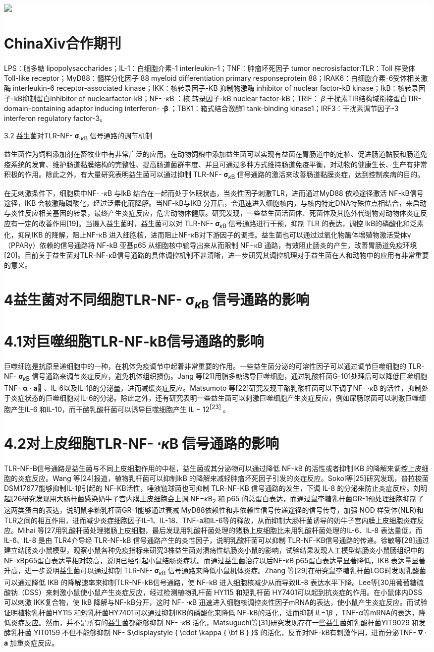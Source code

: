 ![](images/27b7ac51261e3da87dcb42fc9ffcd160c63031a2878711894d59a93d8734052c.jpg)

# ChinaXiv合作期刊

LPS：脂多糖 lipopolysaccharides；IL-1：白细胞介素-1 interleukin-1；TNF：肿瘤坏死因子 tumor necrosisfactor:TLR：Toll 样受体 Toll-like receptor；MyD88：髓样分化因子 88 myeloid differentiation primary responseprotein 88；IRAK6：白细胞介素-6受体相关激酶 interleukin-6 receptor-associated kinase；IKK：核转录因子-KB 抑制物激酶 inhibitor of nuclear factor-kB kinase；IkB：核转录因子-kB抑制蛋白inhibitor of nuclearfactor-kB；NF- $\cdot \kappa \mathrm { B }$ ：核 转录因子-kB nuclear factor-kB；TRIF： $\beta$ 干扰素TIR结构域衔接蛋白TIR-domain-containing adaptor inducing interferon- $\boldsymbol { \cdot } \boldsymbol { \beta }$ ；TBK1：箱式结合激酶1 tank-binding kinase1；IRF3：干扰素调节因子-3 interferon regulatory factor-3。

3.2 益生菌对TLR-NF- $\mathbf { \sigma } _ { \cdot \kappa \mathrm { B } }$ 信号通路的调节机制

益生菌作为饲料添加剂在畜牧业中有非常广泛的应用。在动物饲粮中添加益生菌可以实现有益菌在胃肠道中的定植、促进肠道黏膜和肠道免疫系统的发育、维护肠道黏膜结构的完整性、提高肠道菌群丰度、并且可通过多种方式维持肠道免疫平衡，对动物的健康生长、生产有非常积极的作用。除此之外，有大量研究表明益生菌可以通过抑制 TLR-NF- $\mathbf { \sigma } _ { \kappa \mathrm { B } }$ 信号通路的激活来改善肠道黏膜炎症，达到控制疾病的目的。

在无刺激条件下，细胞质中NF- $\cdot \kappa \mathrm { B }$ 与IkB 结合在一起而处于休眠状态，当炎性因子刺激TLR，进而通过MyD88 依赖途径激活 NF-kB信号途径，IKB 会被激酶磷酸化，经过泛素化而降解。当NF-kB与IKB 分开后，会迅速进入细胞核内，与核内特定DNA特殊位点相结合，来启动与炎性反应相关基因的转录，最终产生炎症反应，危害动物体健康。研究发现，一些益生菌活菌体、死菌体及其胞外代谢物对动物体炎症反应有一定的改善作用[19]。当摄入益生菌时，益生菌可以对 TLR-NF- $\mathbf { \sigma } _ { \kappa \mathrm { B } }$ 信号通路进行干预，抑制 TLR 的表达，调控 IkB的磷酸化和泛素化，抑制IKB 的降解，阻止NF-κB 进入细胞核，进而阻止NF-κB对下游因子的调控。益生菌也可以通过过氧化物酶体增殖物激活受体γ（PPARy）依赖的信号通路将 NF-kB 亚基p65 从细胞核中输导出来从而限制 ${ \mathrm { N F } } { \mathrm { - } } { \mathrm { \kappa } } { \mathrm { B } }$ 通路，有效阻止肠炎的产生，改善胃肠道免疫环境[20]。目前关于益生菌对TLR-NF-κB信号通路的具体调控机制不甚清晰，进一步研究其调控机理对于益生菌在人和动物中的应用有非常重要的意义。

# 4益生菌对不同细胞TLR-NF- $\mathbf { \sigma } _ { \kappa \mathrm { B } }$ 信号通路的影响

# 4.1对巨噬细胞TLR-NF-kB信号通路的影响

巨噬细胞是抗原呈递细胞中的一种，在机体免疫调节中起着非常重要的作用。一些益生菌分泌的可溶性因子可以通过调节巨噬细胞的 TLR-NF- $\mathbf { \sigma } _ { \kappa \mathrm { B } }$ 信号通路来调节炎症反应，避免机体组织损伤。Jang 等[21]用脂多糖诱导巨噬细胞，通过乳酸杆菌G-101处理后可以降低巨噬细胞TNF- $\mathbf { \alpha } \cdot \mathbf { \vec { a } }$ 、IL-6以及IL-1β的分泌量，进而减缓炎症反应。Matsumoto 等[22]研究发现干酪乳酸杆菌可以下调了NF- $\cdot \kappa \mathrm { B }$ 的活性，抑制处于炎症状态的巨噬细胞对IL-6的分泌。除此之外，还有研究表明一些益生菌可以刺激巨噬细胞产生炎症反应，例如屎肠球菌可以刺激巨噬细胞产生IL-6 和IL-10，而干酪乳酸杆菌可以诱导巨噬细胞产生 $\scriptstyle \mathrm { I L - 1 } 2 ^ { [ 2 3 ] }$ 。

# 4.2对上皮细胞TLR-NF- $\cdot \kappa \mathrm { B }$ 信号通路的影响

TLR-NF-B信号通路是益生菌与不同上皮细胞作用的中枢，益生菌或其分泌物可以通过降低 NF-kB 的活性或者抑制IKB 的降解来调控上皮细胞的炎症反应。Wang 等[24]报道，植物乳杆菌可以抑制IkB 的降解来减轻肿瘤坏死因子引发的炎症反应。Sokol等[25]研究发现，普拉梭菌 DSM17677能够抑制IL-1β引起的 NF-KB活性，唾液链球菌也可抑制 TLR-NF-KB 信号通路的发生，下调 IL-8 的分泌来防止炎症反应。刘明超[26研究发现用大肠杆菌感染奶牛子宫内膜上皮细胞会上调 ${ \mathrm { N F } } { \mathrm { - } } { \mathrm { \kappa } } \mathrm { B } _ { 2 }$ 和 p65 的总蛋白表达，而通过鼠李糖乳杆菌GR-1预处理细胞抑制了这两类蛋白的表达，说明鼠李糖乳杆菌GR-1能够通过衰减 MyD88依赖性和非依赖性信号传递途径的信号传导，加强 NOD 样受体(NLR)和 TLR之间的相互作用，进而减少炎症细胞因子IL-1、IL-18、TNF-a和IL-6等的释放，从而抑制大肠杆菌诱导的奶牛子宫内膜上皮细胞炎症反应。Mihai 等[27用乳酸杆菌处理猪肠上皮细胞，最后发现用乳酸杆菌处理的猪肠上皮细胞比未用乳酸杆菌处理的IL-6、IL-8 表达量低，而 IL-6、IL-8 是由 TLR4介导经 TLR-NF-kB 信号通路产生的炎性因子，说明乳酸杆菌可以抑制 TLR-NF-KB信号通路的传递。徐敏等[28]通过建立结肠炎小鼠模型，观察小鼠各种免疫指标来研究3株益生菌对溃疡性结肠炎小鼠的影响，试验结果发现人工模型结肠炎小鼠肠组织中的NF-xBp65蛋白表达量相对较高，说明已经引起小鼠结肠炎症状。而通过益生菌治疗以后NF-κB p65蛋白表达量显著降低，IKB 表达量显著升高，进一步说明益生菌可以通过抑制 TLR-NF- $\mathbf { \sigma } _ { \kappa \mathrm { B } }$ 信号通路来降低小鼠机体炎症。Zhang 等[29]在研究鼠李糖乳杆菌LGG时发现乳酸菌可以通过降低 IKB 的降解速率来抑制TLR-NF-kB信号通路，使 NF-kB 进入细胞核减少从而导致IL-8 表达水平下降。Lee等[30用葡萄糖硫酸钠（DSS）来刺激小鼠使小鼠产生炎症反应，经过检测植物乳杆菌 HY115 和短乳杆菌 HY7401可以起到抗炎症的作用。在小鼠体内DSS 可以刺激 IKK复合物，使 IkB 降解与NF-kB分开，这时 NF- $\cdot \kappa \mathrm { B }$ 迅速进入细胞核调控炎性因子mRNA的表达，使小鼠产生炎症反应。而试验证明植物乳杆菌HY115 和短乳杆菌HY7401可以通过抑制IKB的磷酸化来降低 NF-kB的活化，进而抑制 $I L \mathrm { - } 1 \beta$ ，TNF-α等mRNA的表达，降低炎症反应。然而，并不是所有的益生菌都能够抑制 NF- $\cdot \kappa \mathrm { B }$ 活化，Matsuguchi等[31]研究发现存在一些益生菌如乳酸杆菌YIT9029 和发酵乳杆菌 YIT0159 不但不能够抑制 NF- $\displaystyle { \cdot \kappa { \bf B } }$ 的活化，反而对NF-kB有刺激作用，进而分泌TNF- $\mathbf { \nabla } \cdot \mathbf { a }$ 加重炎症反应。
